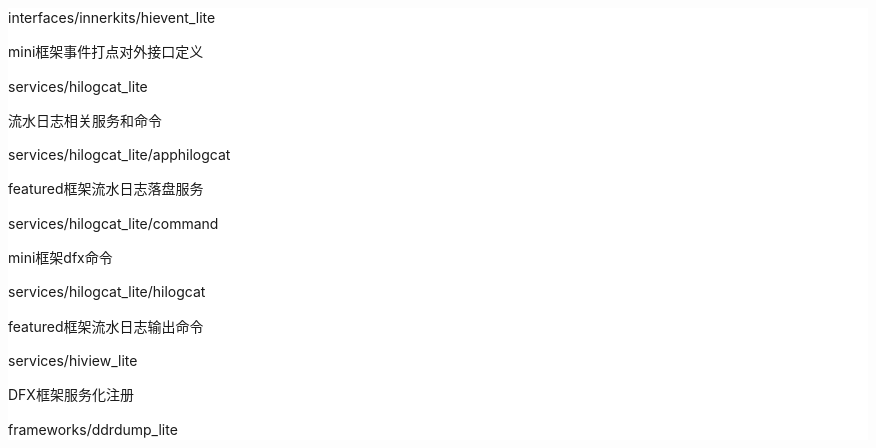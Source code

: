 <tr id="zh-cn_topic_0000001051742157_row1188919458130"><td class="cellrowborder" valign="top" width="30.34%" headers="mcps1.2.3.1.1 "><p id="zh-cn_topic_0000001051742157_p14561174816401"><a name="zh-cn_topic_0000001051742157_p14561174816401"></a><a name="zh-cn_topic_0000001051742157_p14561174816401"></a>interfaces/innerkits/hievent_lite</p>
</td>
<td class="cellrowborder" valign="top" width="69.66%" headers="mcps1.2.3.1.2 "><p id="zh-cn_topic_0000001051742157_p1254413131146"><a name="zh-cn_topic_0000001051742157_p1254413131146"></a><a name="zh-cn_topic_0000001051742157_p1254413131146"></a>mini框架事件打点对外接口定义</p>
</td>
</tr>
<tr id="zh-cn_topic_0000001051742157_row6978161091412"><td class="cellrowborder" valign="top" width="30.34%" headers="mcps1.2.3.1.1 "><p id="zh-cn_topic_0000001051742157_p37931659101311"><a name="zh-cn_topic_0000001051742157_p37931659101311"></a><a name="zh-cn_topic_0000001051742157_p37931659101311"></a>services/hilogcat_lite</p>
</td>
<td class="cellrowborder" valign="top" width="69.66%" headers="mcps1.2.3.1.2 "><p id="zh-cn_topic_0000001051742157_p6793059171318"><a name="zh-cn_topic_0000001051742157_p6793059171318"></a><a name="zh-cn_topic_0000001051742157_p6793059171318"></a>流水日志相关服务和命令</p>
</td>
</tr>
<tr id="zh-cn_topic_0000001051742157_row6978201031415"><td class="cellrowborder" valign="top" width="30.34%" headers="mcps1.2.3.1.1 "><p id="zh-cn_topic_0000001051742157_p1738210441049"><a name="zh-cn_topic_0000001051742157_p1738210441049"></a><a name="zh-cn_topic_0000001051742157_p1738210441049"></a>services/hilogcat_lite/apphilogcat</p>
</td>
<td class="cellrowborder" valign="top" width="69.66%" headers="mcps1.2.3.1.2 "><p id="zh-cn_topic_0000001051742157_p1629020401941"><a name="zh-cn_topic_0000001051742157_p1629020401941"></a><a name="zh-cn_topic_0000001051742157_p1629020401941"></a>featured框架流水日志落盘服务</p>
</td>
</tr>
<tr id="zh-cn_topic_0000001051742157_row1596814581415"><td class="cellrowborder" valign="top" width="30.34%" headers="mcps1.2.3.1.1 "><p id="zh-cn_topic_0000001051742157_p158313363613"><a name="zh-cn_topic_0000001051742157_p158313363613"></a><a name="zh-cn_topic_0000001051742157_p158313363613"></a>services/hilogcat_lite/command</p>
</td>
<td class="cellrowborder" valign="top" width="69.66%" headers="mcps1.2.3.1.2 "><p id="zh-cn_topic_0000001051742157_p12969358749"><a name="zh-cn_topic_0000001051742157_p12969358749"></a><a name="zh-cn_topic_0000001051742157_p12969358749"></a>mini框架dfx命令</p>
</td>
</tr>
<tr id="zh-cn_topic_0000001051742157_row175618551244"><td class="cellrowborder" valign="top" width="30.34%" headers="mcps1.2.3.1.1 "><p id="zh-cn_topic_0000001051742157_p73791172718"><a name="zh-cn_topic_0000001051742157_p73791172718"></a><a name="zh-cn_topic_0000001051742157_p73791172718"></a>services/hilogcat_lite/hilogcat</p>
</td>
<td class="cellrowborder" valign="top" width="69.66%" headers="mcps1.2.3.1.2 "><p id="zh-cn_topic_0000001051742157_p107568558416"><a name="zh-cn_topic_0000001051742157_p107568558416"></a><a name="zh-cn_topic_0000001051742157_p107568558416"></a>featured框架流水日志输出命令</p>
</td>
</tr>
<tr id="zh-cn_topic_0000001051742157_row11587111583"><td class="cellrowborder" valign="top" width="30.34%" headers="mcps1.2.3.1.1 "><p id="zh-cn_topic_0000001051742157_p4491153104614"><a name="zh-cn_topic_0000001051742157_p4491153104614"></a><a name="zh-cn_topic_0000001051742157_p4491153104614"></a>services/hiview_lite</p>
</td>
<td class="cellrowborder" valign="top" width="69.66%" headers="mcps1.2.3.1.2 "><p id="zh-cn_topic_0000001051742157_p159210361388"><a name="zh-cn_topic_0000001051742157_p159210361388"></a><a name="zh-cn_topic_0000001051742157_p159210361388"></a>DFX框架服务化注册</p>
</td>
</tr>
<tr id="zh-cn_topic_0000001051742157_row144311669479"><td class="cellrowborder" valign="top" width="30.34%" headers="mcps1.2.3.1.1 "><p id="zh-cn_topic_0000001051742157_p443219624716"><a name="zh-cn_topic_0000001051742157_p443219624716"></a><a name="zh-cn_topic_0000001051742157_p443219624716"></a>frameworks/ddrdump_lite</p>